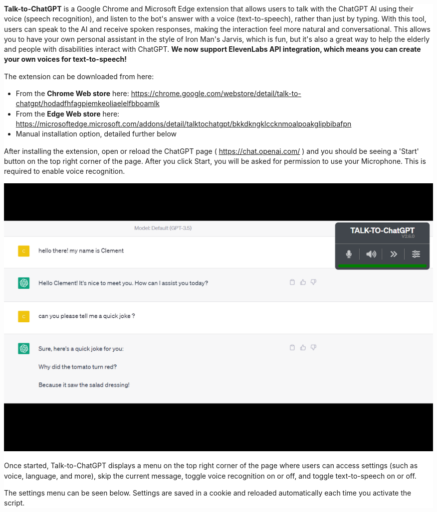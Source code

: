 **Talk-to-ChatGPT** is a Google Chrome and Microsoft Edge extension that allows users to talk with the ChatGPT AI using their voice (speech recognition), and listen to the bot's answer with a voice (text-to-speech), rather than just by typing. With this tool, users can speak to the AI and receive spoken responses, making the interaction feel more natural and conversational. This allows you to have your own personal assistant in the style of Iron Man's Jarvis, which is fun, but it's also a great way to help the elderly and people with disabilities interact with ChatGPT. **We now support ElevenLabs API integration, which means you can create your own voices for text-to-speech!**

The extension can be downloaded from here:
* From the **Chrome Web store** here: https://chrome.google.com/webstore/detail/talk-to-chatgpt/hodadfhfagpiemkeoliaelelfbboamlk
* From the **Edge Web store** here: https://microsoftedge.microsoft.com/addons/detail/talktochatgpt/bkkdkngklccknmoalpoakglipbibafpn
* Manual installation option, detailed further below

After installing the extension, open or reload the ChatGPT page ( https://chat.openai.com/ ) and you should be seeing a 'Start' button on the top right corner of the page. After you click Start, you will be asked for permission to use your Microphone. This is required to enable voice recognition.

![Talk-to-GPT Widget](/images/260-main.png?raw=true "Talk-to-ChatGPT Widget")

Once started, Talk-to-ChatGPT displays a menu on the top right corner of the page where users can access settings (such as voice, language, and more), skip the current message, toggle voice recognition on or off, and toggle text-to-speech on or off.

The settings menu can be seen below. Settings are saved in a cookie and reloaded automatically each time you activate the script.

